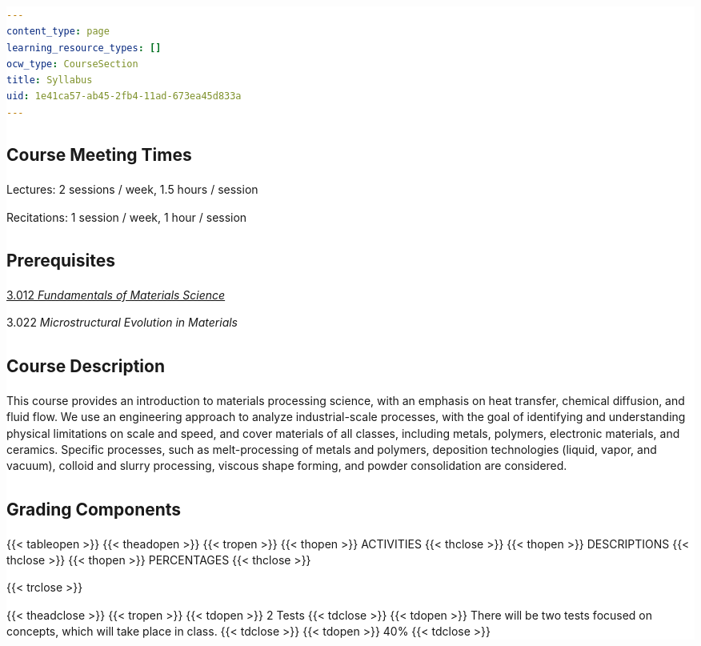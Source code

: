 ```yaml
---
content_type: page
learning_resource_types: []
ocw_type: CourseSection
title: Syllabus
uid: 1e41ca57-ab45-2fb4-11ad-673ea45d833a
---
```


Course Meeting Times
--------------------

Lectures: 2 sessions / week, 1.5 hours / session

Recitations: 1 session / week, 1 hour / session

Prerequisites
-------------

[3.012 _Fundamentals of Materials Science_](/courses/3-012-fundamentals-of-materials-science-fall-2005/)

3.022 _Microstructural Evolution in Materials_

Course Description
------------------

This course provides an introduction to materials processing science, with an emphasis on heat transfer, chemical diffusion, and fluid flow. We use an engineering approach to analyze industrial-scale processes, with the goal of identifying and understanding physical limitations on scale and speed, and cover materials of all classes, including metals, polymers, electronic materials, and ceramics. Specific processes, such as melt-processing of metals and polymers, deposition technologies (liquid, vapor, and vacuum), colloid and slurry processing, viscous shape forming, and powder consolidation are considered.

Grading Components
------------------

{{< tableopen >}}
{{< theadopen >}}
{{< tropen >}}
{{< thopen >}}
ACTIVITIES
{{< thclose >}}
{{< thopen >}}
DESCRIPTIONS
{{< thclose >}}
{{< thopen >}}
PERCENTAGES
{{< thclose >}}

{{< trclose >}}

{{< theadclose >}}
{{< tropen >}}
{{< tdopen >}}
2 Tests
{{< tdclose >}}
{{< tdopen >}}
There will be two tests focused on concepts, which will take place in class.
{{< tdclose >}}
{{< tdopen >}}
40%
{{< tdclose >}}
